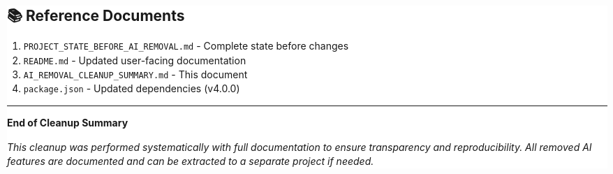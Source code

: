 ## 📚 Reference Documents

1. `PROJECT_STATE_BEFORE_AI_REMOVAL.md` - Complete state before changes
2. `README.md` - Updated user-facing documentation
3. `AI_REMOVAL_CLEANUP_SUMMARY.md` - This document
4. `package.json` - Updated dependencies (v4.0.0)

---

**End of Cleanup Summary**

*This cleanup was performed systematically with full documentation to ensure transparency and reproducibility. All removed AI features are documented and can be extracted to a separate project if needed.*

